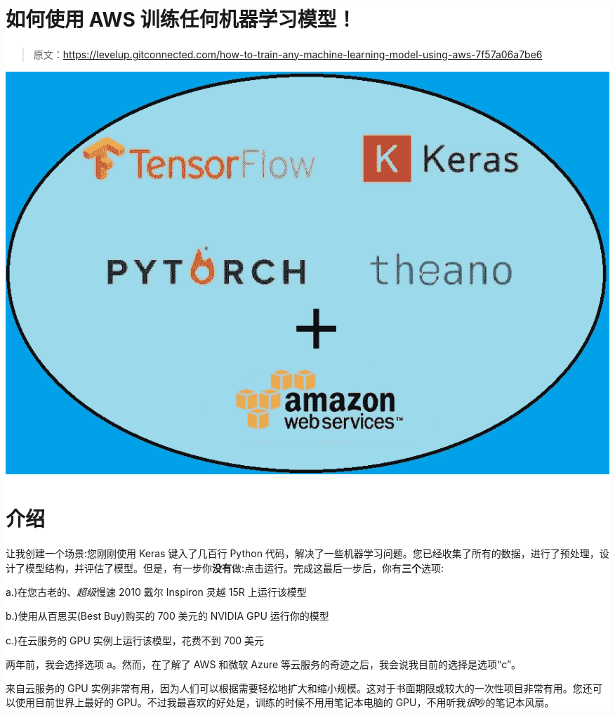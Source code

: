 # 如何使用 AWS 训练任何机器学习模型！

> 原文：<https://levelup.gitconnected.com/how-to-train-any-machine-learning-model-using-aws-7f57a06a7be6>

![](img/4ad6e89bbc5cbc0d3529f5bdda3b6e7a.png)

# 介绍

让我创建一个场景:您刚刚使用 Keras 键入了几百行 Python 代码，解决了一些机器学习问题。您已经收集了所有的数据，进行了预处理，设计了模型结构，并评估了模型。但是，有一步你**没有**做:点击运行。完成这最后一步后，你有**三个**选项:

a.)在您古老的、*超级*慢速 2010 戴尔 Inspiron 灵越 15R 上运行该模型

b.)使用从百思买(Best Buy)购买的 700 美元的 NVIDIA GPU 运行你的模型

c.)在云服务的 GPU 实例上运行该模型，花费不到 700 美元

两年前，我会选择选项 a。然而，在了解了 AWS 和微软 Azure 等云服务的奇迹之后，我会说我目前的选择是选项“c”。

来自云服务的 GPU 实例非常有用，因为人们可以根据需要轻松地扩大和缩小规模。这对于书面期限或较大的一次性项目非常有用。您还可以使用目前世界上最好的 GPU。不过我最喜欢的好处是，训练的时候不用用笔记本电脑的 GPU，不用听我*很*吵的笔记本风扇。
